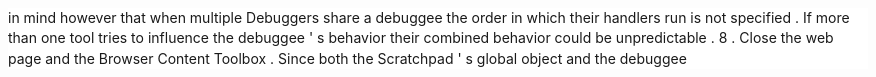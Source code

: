 in
mind
however
that
when
multiple
Debuggers
share
a
debuggee
the
order
in
which
their
handlers
run
is
not
specified
.
If
more
than
one
tool
tries
to
influence
the
debuggee
'
s
behavior
their
combined
behavior
could
be
unpredictable
.
8
.
Close
the
web
page
and
the
Browser
Content
Toolbox
.
Since
both
the
Scratchpad
'
s
global
object
and
the
debuggee